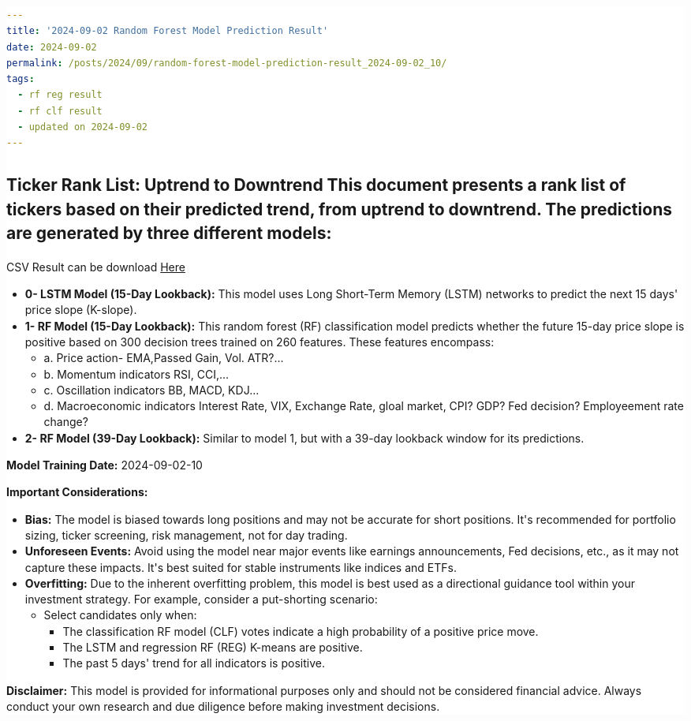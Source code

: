 ```yaml
---
title: '2024-09-02 Random Forest Model Prediction Result'
date: 2024-09-02
permalink: /posts/2024/09/random-forest-model-prediction-result_2024-09-02_10/
tags:
  - rf reg result
  - rf clf result
  - updated on 2024-09-02
---
```

## Ticker Rank List: Uptrend to Downtrend This document presents a rank list of tickers based on their predicted trend, from uptrend to downtrend. The predictions are generated by three different models:
 CSV Result can be download [ Here ](https://cliffordhu.github.io/images/2024-09-02-random-forest-model-prediction-result_2024-09-02_10.csv) 

* **0- LSTM Model (15-Day Lookback):** This model uses Long Short-Term Memory (LSTM) networks to predict the next 15 days' price slope (K-slope). 
* **1- RF Model (15-Day Lookback):** This random forest (RF) classification model predicts whether the future 15-day price slope is positive based on 300 decision trees trained on 260 features. These features encompass: 
     * a. Price action- EMA,Passed Gain, Vol. ATR?...  
     * b. Momentum indicators  RSI, CCI,...  
     * c. Oscillation indicators  BB, MACD, KDJ... 
     * d. Macroeconomic indicators Interest Rate, VIX, Exchange Rate, gloal market, CPI? GDP? Fed decision? Employeement rate change? 
 * **2- RF Model (39-Day Lookback):** Similar to model 1, but with a 39-day lookback window for its predictions. 

 **Model Training Date:** 2024-09-02-10 
 
 **Important Considerations:** 
 
 * **Bias:** The model is biased towards long positions and may not be accurate for short positions. It's recommended for portfolio sizing, ticker screening, risk management, not for day trading.
 * **Unforeseen Events:** Avoid using the model near major events like earnings announcements, Fed decisions, etc., as it may not capture these impacts. It's best suited for stable instruments like indices and ETFs.
 * **Overfitting:** Due to the inherent overfitting problem, this model is best used as a directional guidance tool within your investment strategy. For example, consider a put-shorting scenario:
     * Select candidates only when: 
         * The classification RF model (CLF) votes indicate a high probability of a positive price move.
         * The LSTM and regression RF (REG) K-means are positive. 
         * The past 5 days' trend for all indicators is positive. 
 
 **Disclaimer:** This model is provided for informational purposes only and should not be considered financial advice. Always conduct your own research and due diligence before making investment decisions.


